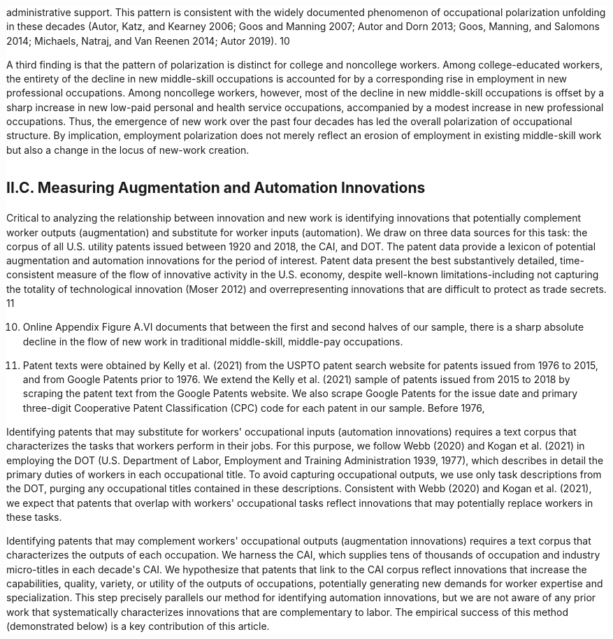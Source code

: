 administrative support. This pattern is consistent with the widely documented phenomenon of occupational polarization unfolding in these decades (Autor, Katz, and Kearney 2006; Goos and Manning 2007; Autor and Dorn 2013; Goos, Manning, and Salomons 2014; Michaels, Natraj, and Van Reenen 2014; Autor 2019). 10

A third finding is that the pattern of polarization is distinct for college and noncollege workers. Among college-educated workers, the entirety of the decline in new middle-skill occupations is accounted for by a corresponding rise in employment in new professional occupations. Among noncollege workers, however, most of the decline in new middle-skill occupations is offset by a sharp increase in new low-paid personal and health service occupations, accompanied by a modest increase in new professional occupations. Thus, the emergence of new work over the past four decades has led the overall polarization of occupational structure. By implication, employment polarization does not merely reflect an erosion of employment in existing middle-skill work but also a change in the locus of new-work creation.

## II.C. Measuring Augmentation and Automation Innovations

Critical to analyzing the relationship between innovation and new work is identifying innovations that potentially complement worker outputs (augmentation) and substitute for worker inputs (automation). We draw on three data sources for this task: the corpus of all U.S. utility patents issued between 1920 and 2018, the CAI, and DOT. The patent data provide a lexicon of potential augmentation and automation innovations for the period of interest. Patent data present the best substantively detailed, time-consistent measure of the flow of innovative activity in the U.S. economy, despite well-known limitations-including not capturing the totality of technological innovation (Moser 2012) and overrepresenting innovations that are difficult to protect as trade secrets. 11

10. Online Appendix Figure A.VI documents that between the first and second halves of our sample, there is a sharp absolute decline in the flow of new work in traditional middle-skill, middle-pay occupations.

11. Patent texts were obtained by Kelly et al. (2021) from the USPTO patent search website for patents issued from 1976 to 2015, and from Google Patents prior to 1976. We extend the Kelly et al. (2021) sample of patents issued from 2015 to 2018 by scraping the patent text from the Google Patents website. We also scrape Google Patents for the issue date and primary three-digit Cooperative Patent Classification (CPC) code for each patent in our sample. Before 1976,

Identifying patents that may substitute for workers' occupational inputs (automation innovations) requires a text corpus that characterizes the tasks that workers perform in their jobs. For this purpose, we follow Webb (2020) and Kogan et al. (2021) in employing the DOT (U.S. Department of Labor, Employment and Training Administration 1939, 1977), which describes in detail the primary duties of workers in each occupational title. To avoid capturing occupational outputs, we use only task descriptions from the DOT, purging any occupational titles contained in these descriptions. Consistent with Webb (2020) and Kogan et al. (2021), we expect that patents that overlap with workers' occupational tasks reflect innovations that may potentially replace workers in these tasks.

Identifying patents that may complement workers' occupational outputs (augmentation innovations) requires a text corpus that characterizes the outputs of each occupation. We harness the CAI, which supplies tens of thousands of occupation and industry micro-titles in each decade's CAI. We hypothesize that patents that link to the CAI corpus reflect innovations that increase the capabilities, quality, variety, or utility of the outputs of occupations, potentially generating new demands for worker expertise and specialization. This step precisely parallels our method for identifying automation innovations, but we are not aware of any prior work that systematically characterizes innovations that are complementary to labor. The empirical success of this method (demonstrated below) is a key contribution of this article.
